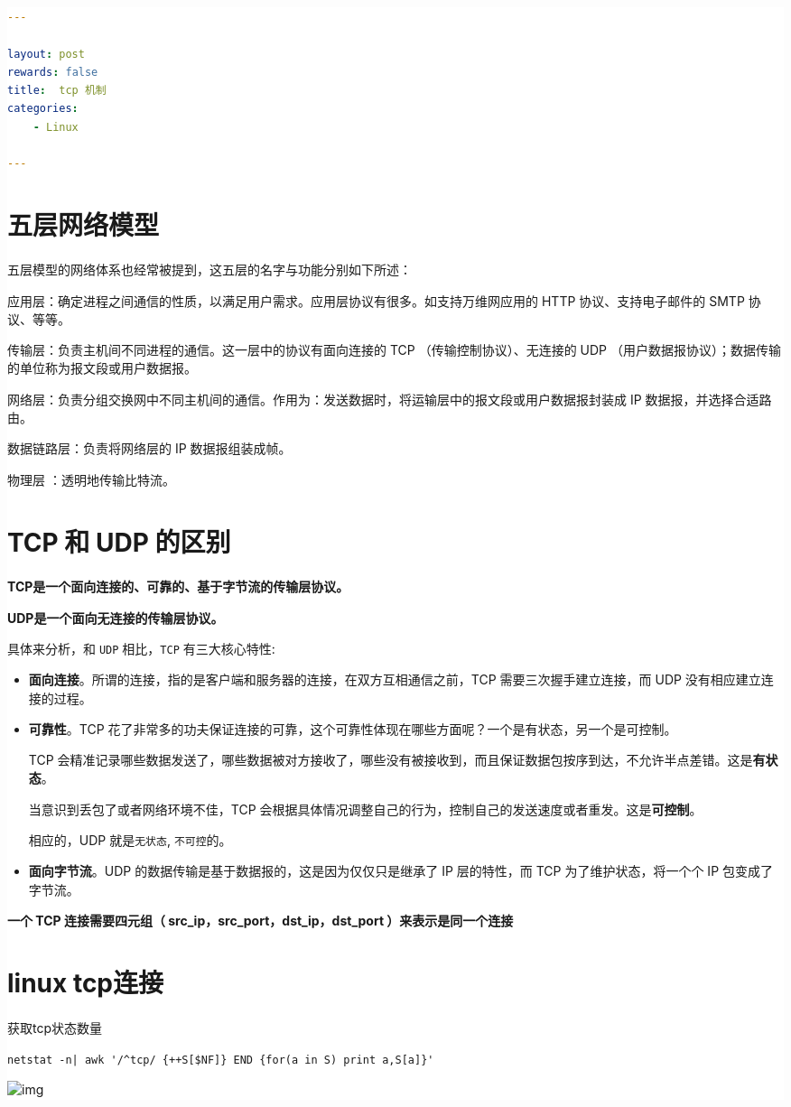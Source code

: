 ```yaml
---

layout: post
rewards: false
title:  tcp 机制
categories:
    - Linux

---
```


# 五层网络模型

五层模型的网络体系也经常被提到，这五层的名字与功能分别如下所述：

应用层：确定进程之间通信的性质，以满足用户需求。应用层协议有很多。如支持万维网应用的 HTTP 协议、支持电子邮件的 SMTP 协议、等等。

传输层：负责主机间不同进程的通信。这一层中的协议有面向连接的 TCP （传输控制协议）、无连接的 UDP （用户数据报协议）；数据传输的单位称为报文段或用户数据报。

网络层：负责分组交换网中不同主机间的通信。作用为：发送数据时，将运输层中的报文段或用户数据报封装成 IP 数据报，并选择合适路由。

数据链路层：负责将网络层的 IP 数据报组装成帧。

物理层 ：透明地传输比特流。

# TCP 和 UDP 的区别

**TCP是一个面向连接的、可靠的、基于字节流的传输层协议。**

**UDP是一个面向无连接的传输层协议。**

具体来分析，和 `UDP` 相比，`TCP` 有三大核心特性:

-  **面向连接**。所谓的连接，指的是客户端和服务器的连接，在双方互相通信之前，TCP 需要三次握手建立连接，而 UDP 没有相应建立连接的过程。
- **可靠性**。TCP 花了非常多的功夫保证连接的可靠，这个可靠性体现在哪些方面呢？一个是有状态，另一个是可控制。

  TCP 会精准记录哪些数据发送了，哪些数据被对方接收了，哪些没有被接收到，而且保证数据包按序到达，不允许半点差错。这是**有状态**。

  当意识到丢包了或者网络环境不佳，TCP 会根据具体情况调整自己的行为，控制自己的发送速度或者重发。这是**可控制**。

  相应的，UDP 就是`无状态`, `不可控`的。

-  **面向字节流**。UDP 的数据传输是基于数据报的，这是因为仅仅只是继承了 IP 层的特性，而 TCP 为了维护状态，将一个个 IP 包变成了字节流。

**一个 TCP 连接需要四元组（ src_ip，src_port，dst_ip，dst_port ）来表示是同一个连接**

# linux tcp连接

获取tcp状态数量

```shell
netstat -n| awk '/^tcp/ {++S[$NF]} END {for(a in S) print a,S[a]}'
```

![img](https://cdn.jsdelivr.net/gh/631068264/img/008eGmZEgy1goqkn3plpmj31hc0u041x-20221229202217053.jpg)
